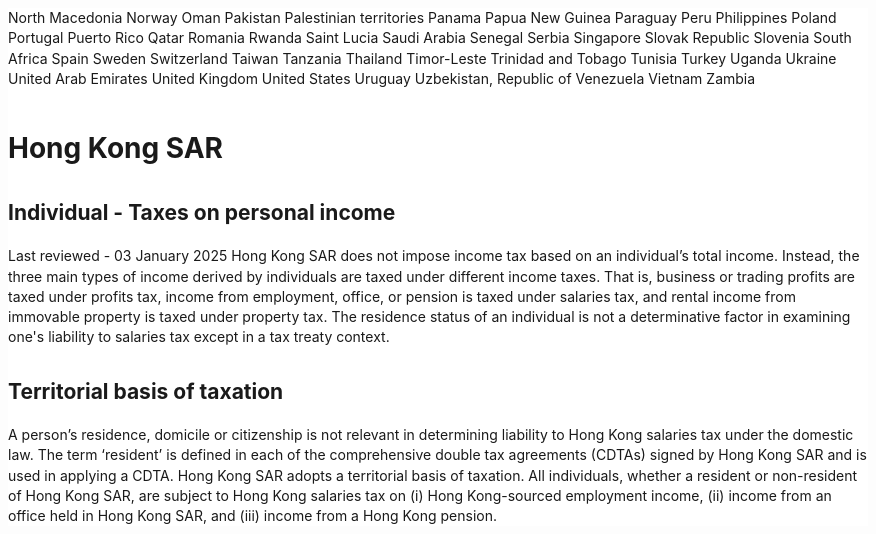 North Macedonia
Norway
Oman
Pakistan
Palestinian territories
Panama
Papua New Guinea
Paraguay
Peru
Philippines
Poland
Portugal
Puerto Rico
Qatar
Romania
Rwanda
Saint Lucia
Saudi Arabia
Senegal
Serbia
Singapore
Slovak Republic
Slovenia
South Africa
Spain
Sweden
Switzerland
Taiwan
Tanzania
Thailand
Timor-Leste
Trinidad and Tobago
Tunisia
Turkey
Uganda
Ukraine
United Arab Emirates
United Kingdom
United States
Uruguay
Uzbekistan, Republic of
Venezuela
Vietnam
Zambia
# Hong Kong SAR
## Individual - Taxes on personal income
Last reviewed - 03 January 2025
Hong Kong SAR does not impose income tax based on an individual’s total income. Instead, the three main types of income derived by individuals are taxed under different income taxes. That is, business or trading profits are taxed under profits tax, income from employment, office, or pension is taxed under salaries tax, and rental income from immovable property is taxed under property tax. The residence status of an individual is not a determinative factor in examining one's liability to salaries tax except in a tax treaty context.
## Territorial basis of taxation
A person’s residence, domicile or citizenship is not relevant in determining liability to Hong Kong salaries tax under the domestic law. The term ‘resident’ is defined in each of the comprehensive double tax agreements (CDTAs) signed by Hong Kong SAR and is used in applying a CDTA.
Hong Kong SAR adopts a territorial basis of taxation. All individuals, whether a resident or non-resident of Hong Kong SAR, are subject to Hong Kong salaries tax on (i) Hong Kong-sourced employment income, (ii) income from an office held in Hong Kong SAR, and (iii) income from a Hong Kong pension.